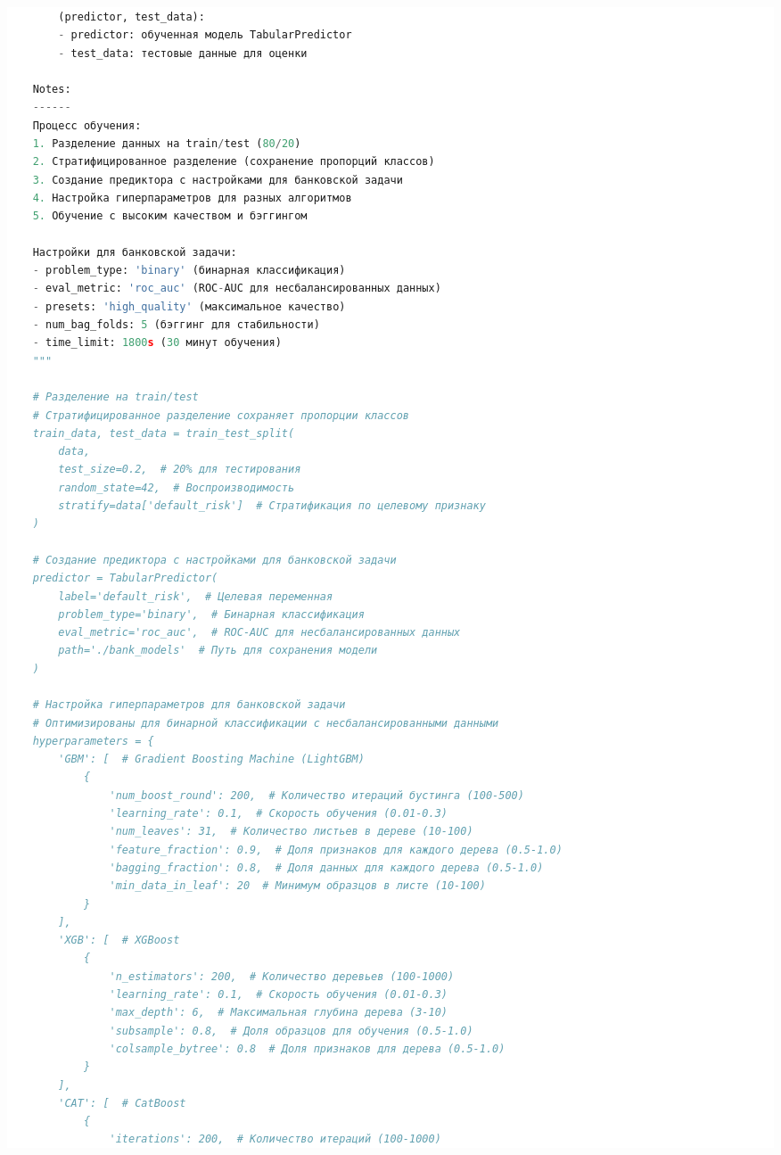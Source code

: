 ```python
        (predictor, test_data):
        - predictor: обученная модель TabularPredictor
        - test_data: тестовые данные для оценки
        
    Notes:
    ------
    Процесс обучения:
    1. Разделение данных на train/test (80/20)
    2. Стратифицированное разделение (сохранение пропорций классов)
    3. Создание предиктора с настройками для банковской задачи
    4. Настройка гиперпараметров для разных алгоритмов
    5. Обучение с высоким качеством и бэггингом
    
    Настройки для банковской задачи:
    - problem_type: 'binary' (бинарная классификация)
    - eval_metric: 'roc_auc' (ROC-AUC для несбалансированных данных)
    - presets: 'high_quality' (максимальное качество)
    - num_bag_folds: 5 (бэггинг для стабильности)
    - time_limit: 1800s (30 минут обучения)
    """
    
    # Разделение на train/test
    # Стратифицированное разделение сохраняет пропорции классов
    train_data, test_data = train_test_split(
        data, 
        test_size=0.2,  # 20% для тестирования
        random_state=42,  # Воспроизводимость
        stratify=data['default_risk']  # Стратификация по целевому признаку
    )
    
    # Создание предиктора с настройками для банковской задачи
    predictor = TabularPredictor(
        label='default_risk',  # Целевая переменная
        problem_type='binary',  # Бинарная классификация
        eval_metric='roc_auc',  # ROC-AUC для несбалансированных данных
        path='./bank_models'  # Путь для сохранения модели
    )
    
    # Настройка гиперпараметров для банковской задачи
    # Оптимизированы для бинарной классификации с несбалансированными данными
    hyperparameters = {
        'GBM': [  # Gradient Boosting Machine (LightGBM)
            {
                'num_boost_round': 200,  # Количество итераций бустинга (100-500)
                'learning_rate': 0.1,  # Скорость обучения (0.01-0.3)
                'num_leaves': 31,  # Количество листьев в дереве (10-100)
                'feature_fraction': 0.9,  # Доля признаков для каждого дерева (0.5-1.0)
                'bagging_fraction': 0.8,  # Доля данных для каждого дерева (0.5-1.0)
                'min_data_in_leaf': 20  # Минимум образцов в листе (10-100)
            }
        ],
        'XGB': [  # XGBoost
            {
                'n_estimators': 200,  # Количество деревьев (100-1000)
                'learning_rate': 0.1,  # Скорость обучения (0.01-0.3)
                'max_depth': 6,  # Максимальная глубина дерева (3-10)
                'subsample': 0.8,  # Доля образцов для обучения (0.5-1.0)
                'colsample_bytree': 0.8  # Доля признаков для дерева (0.5-1.0)
            }
        ],
        'CAT': [  # CatBoost
            {
                'iterations': 200,  # Количество итераций (100-1000)
```